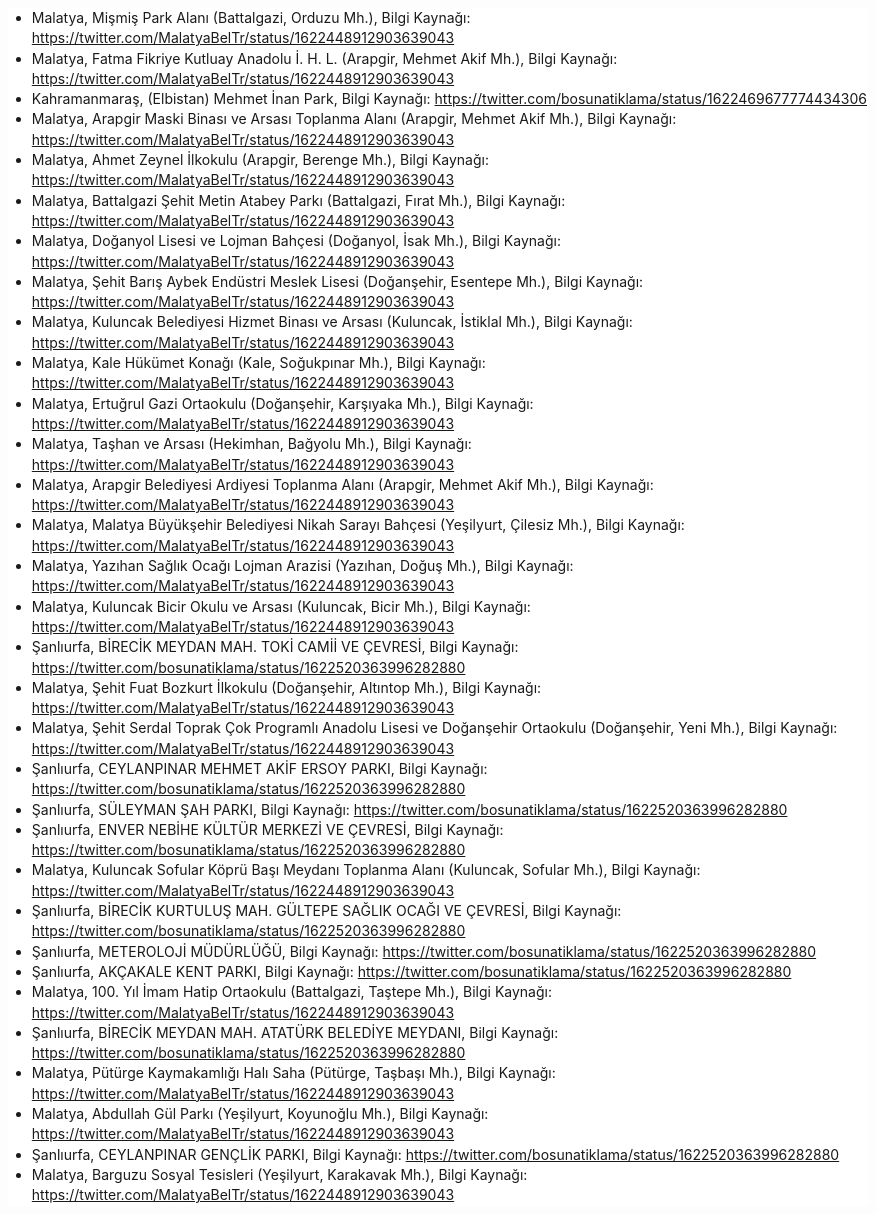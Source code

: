- Malatya, Mişmiş Park Alanı (Battalgazi, Orduzu Mh.), Bilgi Kaynağı: https://twitter.com/MalatyaBelTr/status/1622448912903639043
- Malatya, Fatma Fikriye Kutluay Anadolu İ. H. L. (Arapgir, Mehmet Akif Mh.), Bilgi Kaynağı: https://twitter.com/MalatyaBelTr/status/1622448912903639043
- Kahramanmaraş, (Elbistan) Mehmet İnan Park, Bilgi Kaynağı: https://twitter.com/bosunatiklama/status/1622469677774434306
- Malatya, Arapgir Maski Binası ve Arsası Toplanma Alanı (Arapgir, Mehmet Akif Mh.), Bilgi Kaynağı: https://twitter.com/MalatyaBelTr/status/1622448912903639043
- Malatya, Ahmet Zeynel İlkokulu (Arapgir, Berenge Mh.), Bilgi Kaynağı: https://twitter.com/MalatyaBelTr/status/1622448912903639043
- Malatya, Battalgazi Şehit Metin Atabey Parkı (Battalgazi, Fırat Mh.), Bilgi Kaynağı: https://twitter.com/MalatyaBelTr/status/1622448912903639043
- Malatya, Doğanyol Lisesi ve Lojman Bahçesi (Doğanyol, İsak Mh.), Bilgi Kaynağı: https://twitter.com/MalatyaBelTr/status/1622448912903639043
- Malatya, Şehit Barış Aybek Endüstri Meslek Lisesi (Doğanşehir, Esentepe Mh.), Bilgi Kaynağı: https://twitter.com/MalatyaBelTr/status/1622448912903639043
- Malatya, Kuluncak Belediyesi Hizmet Binası ve Arsası (Kuluncak, İstiklal Mh.), Bilgi Kaynağı: https://twitter.com/MalatyaBelTr/status/1622448912903639043
- Malatya, Kale Hükümet Konağı (Kale, Soğukpınar Mh.), Bilgi Kaynağı: https://twitter.com/MalatyaBelTr/status/1622448912903639043
- Malatya, Ertuğrul Gazi Ortaokulu (Doğanşehir, Karşıyaka Mh.), Bilgi Kaynağı: https://twitter.com/MalatyaBelTr/status/1622448912903639043
- Malatya, Taşhan ve Arsası (Hekimhan, Bağyolu Mh.), Bilgi Kaynağı: https://twitter.com/MalatyaBelTr/status/1622448912903639043
- Malatya, Arapgir Belediyesi Ardiyesi Toplanma Alanı (Arapgir, Mehmet Akif Mh.), Bilgi Kaynağı: https://twitter.com/MalatyaBelTr/status/1622448912903639043
- Malatya, Malatya Büyükşehir Belediyesi Nikah Sarayı Bahçesi (Yeşilyurt, Çilesiz Mh.), Bilgi Kaynağı: https://twitter.com/MalatyaBelTr/status/1622448912903639043
- Malatya, Yazıhan Sağlık Ocağı Lojman Arazisi (Yazıhan, Doğuş Mh.), Bilgi Kaynağı: https://twitter.com/MalatyaBelTr/status/1622448912903639043
- Malatya, Kuluncak Bicir Okulu ve Arsası (Kuluncak, Bicir Mh.), Bilgi Kaynağı: https://twitter.com/MalatyaBelTr/status/1622448912903639043
- Şanlıurfa, BİRECİK MEYDAN MAH. TOKİ CAMİİ VE ÇEVRESİ, Bilgi Kaynağı: https://twitter.com/bosunatiklama/status/1622520363996282880
- Malatya, Şehit Fuat Bozkurt İlkokulu (Doğanşehir, Altıntop Mh.), Bilgi Kaynağı: https://twitter.com/MalatyaBelTr/status/1622448912903639043
- Malatya, Şehit Serdal Toprak Çok Programlı Anadolu Lisesi ve Doğanşehir Ortaokulu (Doğanşehir, Yeni Mh.), Bilgi Kaynağı: https://twitter.com/MalatyaBelTr/status/1622448912903639043
- Şanlıurfa, CEYLANPINAR MEHMET AKİF ERSOY PARKI, Bilgi Kaynağı: https://twitter.com/bosunatiklama/status/1622520363996282880
- Şanlıurfa, SÜLEYMAN ŞAH PARKI, Bilgi Kaynağı: https://twitter.com/bosunatiklama/status/1622520363996282880
- Şanlıurfa, ENVER NEBİHE KÜLTÜR MERKEZİ VE ÇEVRESİ, Bilgi Kaynağı: https://twitter.com/bosunatiklama/status/1622520363996282880
- Malatya, Kuluncak Sofular Köprü Başı Meydanı Toplanma Alanı (Kuluncak, Sofular Mh.), Bilgi Kaynağı: https://twitter.com/MalatyaBelTr/status/1622448912903639043
- Şanlıurfa, BİRECİK KURTULUŞ MAH. GÜLTEPE SAĞLIK OCAĞI VE ÇEVRESİ, Bilgi Kaynağı: https://twitter.com/bosunatiklama/status/1622520363996282880
- Şanlıurfa, METEROLOJİ MÜDÜRLÜĞÜ, Bilgi Kaynağı: https://twitter.com/bosunatiklama/status/1622520363996282880
- Şanlıurfa, AKÇAKALE KENT PARKI, Bilgi Kaynağı: https://twitter.com/bosunatiklama/status/1622520363996282880
- Malatya, 100. Yıl İmam Hatip Ortaokulu (Battalgazi, Taştepe Mh.), Bilgi Kaynağı: https://twitter.com/MalatyaBelTr/status/1622448912903639043
- Şanlıurfa, BİRECİK MEYDAN MAH. ATATÜRK BELEDİYE MEYDANI, Bilgi Kaynağı: https://twitter.com/bosunatiklama/status/1622520363996282880
- Malatya, Pütürge Kaymakamlığı Halı Saha (Pütürge, Taşbaşı Mh.), Bilgi Kaynağı: https://twitter.com/MalatyaBelTr/status/1622448912903639043
- Malatya, Abdullah Gül Parkı (Yeşilyurt, Koyunoğlu Mh.), Bilgi Kaynağı: https://twitter.com/MalatyaBelTr/status/1622448912903639043
- Şanlıurfa, CEYLANPINAR GENÇLİK PARKI, Bilgi Kaynağı: https://twitter.com/bosunatiklama/status/1622520363996282880
- Malatya, Barguzu Sosyal Tesisleri (Yeşilyurt, Karakavak Mh.), Bilgi Kaynağı: https://twitter.com/MalatyaBelTr/status/1622448912903639043